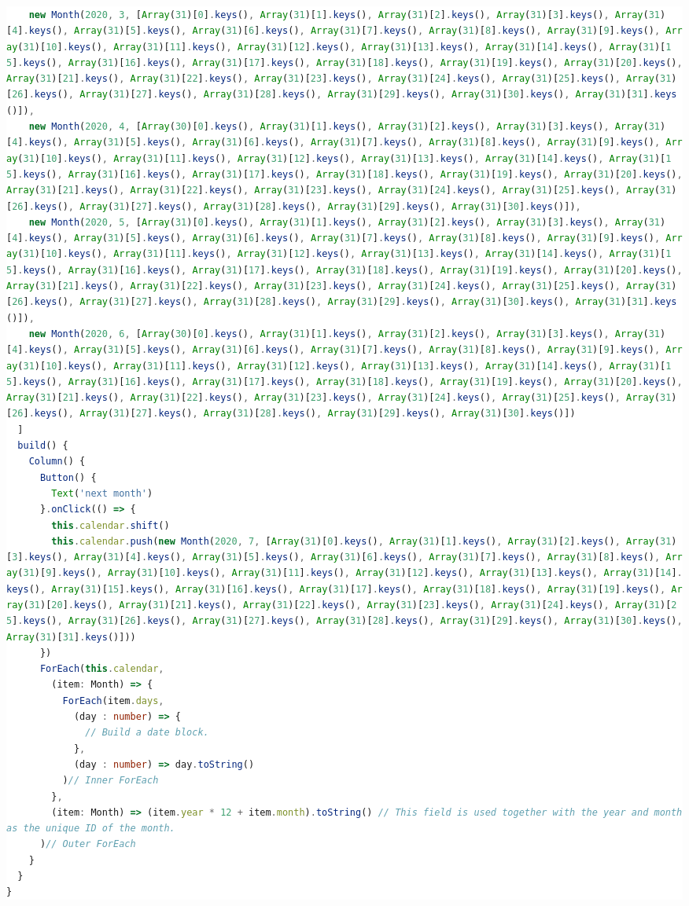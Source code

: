 ```ts
    new Month(2020, 3, [Array(31)[0].keys(), Array(31)[1].keys(), Array(31)[2].keys(), Array(31)[3].keys(), Array(31)[4].keys(), Array(31)[5].keys(), Array(31)[6].keys(), Array(31)[7].keys(), Array(31)[8].keys(), Array(31)[9].keys(), Array(31)[10].keys(), Array(31)[11].keys(), Array(31)[12].keys(), Array(31)[13].keys(), Array(31)[14].keys(), Array(31)[15].keys(), Array(31)[16].keys(), Array(31)[17].keys(), Array(31)[18].keys(), Array(31)[19].keys(), Array(31)[20].keys(), Array(31)[21].keys(), Array(31)[22].keys(), Array(31)[23].keys(), Array(31)[24].keys(), Array(31)[25].keys(), Array(31)[26].keys(), Array(31)[27].keys(), Array(31)[28].keys(), Array(31)[29].keys(), Array(31)[30].keys(), Array(31)[31].keys()]),
    new Month(2020, 4, [Array(30)[0].keys(), Array(31)[1].keys(), Array(31)[2].keys(), Array(31)[3].keys(), Array(31)[4].keys(), Array(31)[5].keys(), Array(31)[6].keys(), Array(31)[7].keys(), Array(31)[8].keys(), Array(31)[9].keys(), Array(31)[10].keys(), Array(31)[11].keys(), Array(31)[12].keys(), Array(31)[13].keys(), Array(31)[14].keys(), Array(31)[15].keys(), Array(31)[16].keys(), Array(31)[17].keys(), Array(31)[18].keys(), Array(31)[19].keys(), Array(31)[20].keys(), Array(31)[21].keys(), Array(31)[22].keys(), Array(31)[23].keys(), Array(31)[24].keys(), Array(31)[25].keys(), Array(31)[26].keys(), Array(31)[27].keys(), Array(31)[28].keys(), Array(31)[29].keys(), Array(31)[30].keys()]),
    new Month(2020, 5, [Array(31)[0].keys(), Array(31)[1].keys(), Array(31)[2].keys(), Array(31)[3].keys(), Array(31)[4].keys(), Array(31)[5].keys(), Array(31)[6].keys(), Array(31)[7].keys(), Array(31)[8].keys(), Array(31)[9].keys(), Array(31)[10].keys(), Array(31)[11].keys(), Array(31)[12].keys(), Array(31)[13].keys(), Array(31)[14].keys(), Array(31)[15].keys(), Array(31)[16].keys(), Array(31)[17].keys(), Array(31)[18].keys(), Array(31)[19].keys(), Array(31)[20].keys(), Array(31)[21].keys(), Array(31)[22].keys(), Array(31)[23].keys(), Array(31)[24].keys(), Array(31)[25].keys(), Array(31)[26].keys(), Array(31)[27].keys(), Array(31)[28].keys(), Array(31)[29].keys(), Array(31)[30].keys(), Array(31)[31].keys()]),
    new Month(2020, 6, [Array(30)[0].keys(), Array(31)[1].keys(), Array(31)[2].keys(), Array(31)[3].keys(), Array(31)[4].keys(), Array(31)[5].keys(), Array(31)[6].keys(), Array(31)[7].keys(), Array(31)[8].keys(), Array(31)[9].keys(), Array(31)[10].keys(), Array(31)[11].keys(), Array(31)[12].keys(), Array(31)[13].keys(), Array(31)[14].keys(), Array(31)[15].keys(), Array(31)[16].keys(), Array(31)[17].keys(), Array(31)[18].keys(), Array(31)[19].keys(), Array(31)[20].keys(), Array(31)[21].keys(), Array(31)[22].keys(), Array(31)[23].keys(), Array(31)[24].keys(), Array(31)[25].keys(), Array(31)[26].keys(), Array(31)[27].keys(), Array(31)[28].keys(), Array(31)[29].keys(), Array(31)[30].keys()])
  ]
  build() {
    Column() {
      Button() {
        Text('next month')
      }.onClick(() => {
        this.calendar.shift()
        this.calendar.push(new Month(2020, 7, [Array(31)[0].keys(), Array(31)[1].keys(), Array(31)[2].keys(), Array(31)[3].keys(), Array(31)[4].keys(), Array(31)[5].keys(), Array(31)[6].keys(), Array(31)[7].keys(), Array(31)[8].keys(), Array(31)[9].keys(), Array(31)[10].keys(), Array(31)[11].keys(), Array(31)[12].keys(), Array(31)[13].keys(), Array(31)[14].keys(), Array(31)[15].keys(), Array(31)[16].keys(), Array(31)[17].keys(), Array(31)[18].keys(), Array(31)[19].keys(), Array(31)[20].keys(), Array(31)[21].keys(), Array(31)[22].keys(), Array(31)[23].keys(), Array(31)[24].keys(), Array(31)[25].keys(), Array(31)[26].keys(), Array(31)[27].keys(), Array(31)[28].keys(), Array(31)[29].keys(), Array(31)[30].keys(), Array(31)[31].keys()]))
      })
      ForEach(this.calendar,
        (item: Month) => {
          ForEach(item.days,
            (day : number) => {
              // Build a date block.
            },
            (day : number) => day.toString()
          )// Inner ForEach
        },
        (item: Month) => (item.year * 12 + item.month).toString() // This field is used together with the year and month as the unique ID of the month.
      )// Outer ForEach
    }
  }
}
```
